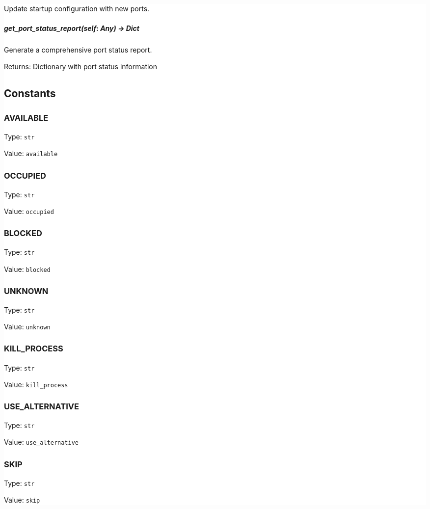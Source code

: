 Update startup configuration with new ports.

##### get_port_status_report(self: Any) -> Dict

Generate a comprehensive port status report.

Returns:
    Dictionary with port status information

## Constants

### AVAILABLE

Type: `str`

Value: `available`

### OCCUPIED

Type: `str`

Value: `occupied`

### BLOCKED

Type: `str`

Value: `blocked`

### UNKNOWN

Type: `str`

Value: `unknown`

### KILL_PROCESS

Type: `str`

Value: `kill_process`

### USE_ALTERNATIVE

Type: `str`

Value: `use_alternative`

### SKIP

Type: `str`

Value: `skip`

